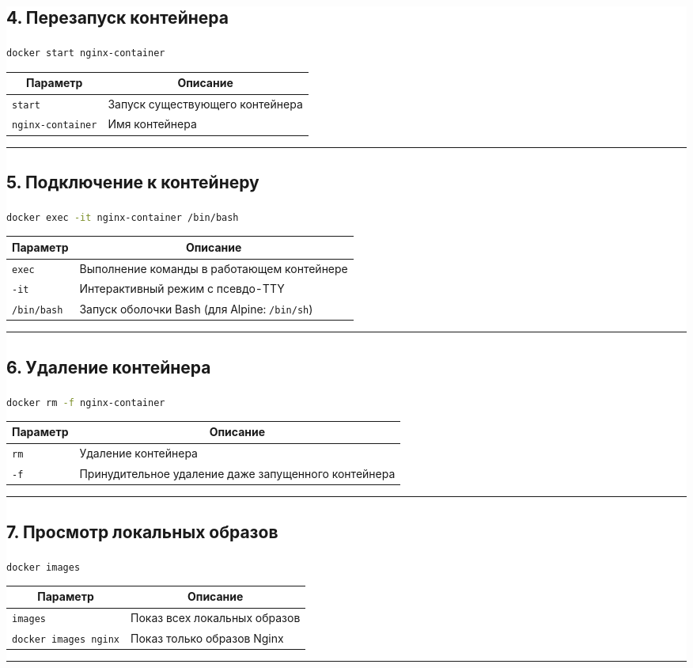 ## 4. Перезапуск контейнера

```bash
docker start nginx-container
```

| Параметр | Описание |
|----------|----------|
| `start` | Запуск существующего контейнера |
| `nginx-container` | Имя контейнера |

---

## 5. Подключение к контейнеру

```bash
docker exec -it nginx-container /bin/bash
```

| Параметр | Описание |
|----------|----------|
| `exec` | Выполнение команды в работающем контейнере |
| `-it` | Интерактивный режим с псевдо-TTY |
| `/bin/bash` | Запуск оболочки Bash (для Alpine: `/bin/sh`) |

---

## 6. Удаление контейнера

```bash
docker rm -f nginx-container
```

| Параметр | Описание |
|----------|----------|
| `rm` | Удаление контейнера |
| `-f` | Принудительное удаление даже запущенного контейнера |

---

## 7. Просмотр локальных образов

```bash
docker images
```

| Параметр | Описание |
|----------|----------|
| `images` | Показ всех локальных образов |
| `docker images nginx` | Показ только образов Nginx |

---